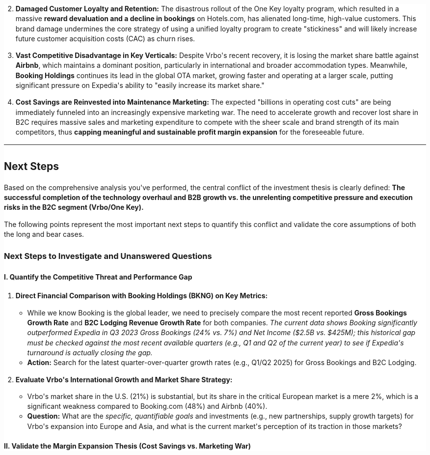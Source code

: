 2.  **Damaged Customer Loyalty and Retention:** The disastrous rollout of the One Key loyalty program, which resulted in a massive **reward devaluation and a decline in bookings** on Hotels.com, has alienated long-time, high-value customers. This brand damage undermines the core strategy of using a unified loyalty program to create "stickiness" and will likely increase future customer acquisition costs (CAC) as churn rises.

3.  **Vast Competitive Disadvantage in Key Verticals:** Despite Vrbo's recent recovery, it is losing the market share battle against **Airbnb**, which maintains a dominant position, particularly in international and broader accommodation types. Meanwhile, **Booking Holdings** continues its lead in the global OTA market, growing faster and operating at a larger scale, putting significant pressure on Expedia's ability to "easily increase its market share."

4.  **Cost Savings are Reinvested into Maintenance Marketing:** The expected "billions in operating cost cuts" are being immediately funneled into an increasingly expensive marketing war. The need to accelerate growth and recover lost share in B2C requires massive sales and marketing expenditure to compete with the sheer scale and brand strength of its main competitors, thus **capping meaningful and sustainable profit margin expansion** for the foreseeable future.

---

## Next Steps

Based on the comprehensive analysis you've performed, the central conflict of the investment thesis is clearly defined: **The successful completion of the technology overhaul and B2B growth vs. the unrelenting competitive pressure and execution risks in the B2C segment (Vrbo/One Key).**

The following points represent the most important next steps to quantify this conflict and validate the core assumptions of both the long and bear cases.

### **Next Steps to Investigate and Unanswered Questions**

#### **I. Quantify the Competitive Threat and Performance Gap**

1.  **Direct Financial Comparison with Booking Holdings (BKNG) on Key Metrics:**
    *   While we know Booking is the global leader, we need to precisely compare the most recent reported **Gross Bookings Growth Rate** and **B2C Lodging Revenue Growth Rate** for both companies. *The current data shows Booking significantly outperformed Expedia in Q3 2023 Gross Bookings (24% vs. 7%) and Net Income ($2.5B vs. $425M); this historical gap must be checked against the most recent available quarters (e.g., Q1 and Q2 of the current year) to see if Expedia's turnaround is actually closing the gap.*
    *   **Action:** Search for the latest quarter-over-quarter growth rates (e.g., Q1/Q2 2025) for Gross Bookings and B2C Lodging.

2.  **Evaluate Vrbo's International Growth and Market Share Strategy:**
    *   Vrbo's market share in the U.S. (21%) is substantial, but its share in the critical European market is a mere 2%, which is a significant weakness compared to Booking.com (48%) and Airbnb (40%).
    *   **Question:** What are the *specific, quantifiable goals* and investments (e.g., new partnerships, supply growth targets) for Vrbo's expansion into Europe and Asia, and what is the current market's perception of its traction in those markets?

#### **II. Validate the Margin Expansion Thesis (Cost Savings vs. Marketing War)**
